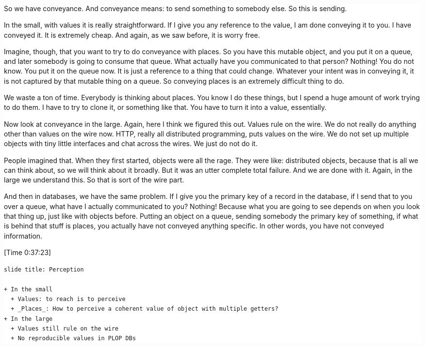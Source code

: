So we have conveyance.  And conveyance means: to send something to
somebody else.  So this is sending.

In the small, with values it is really straightforward.  If I give you
any reference to the value, I am done conveying it to you.  I have
conveyed it.  It is extremely cheap.  And again, as we saw before, it
is worry free.

Imagine, though, that you want to try to do conveyance with places.
So you have this mutable object, and you put it on a queue, and later
somebody is going to consume that queue.  What actually have you
communicated to that person?  Nothing!  You do not know.  You put it
on the queue now.  It is just a reference to a thing that could
change.  Whatever your intent was in conveying it, it is not captured
by that mutable thing on a queue.  So conveying places is an extremely
difficult thing to do.

We waste a ton of time.  Everybody is thinking about places.  You know
I do these things, but I spend a huge amount of work trying to do
them.  I have to try to clone it, or something like that.  You have to
turn it into a value, essentially.

Now look at conveyance in the large.  Again, here I think we figured
this out.  Values rule on the wire.  We do not really do anything
other than values on the wire now.  HTTP, really all distributed
programming, puts values on the wire.  We do not set up multiple
objects with tiny little interfaces and chat across the wires.  We
just do not do it.

People imagined that.  When they first started, objects were all the
rage.  They were like: distributed objects, because that is all we can
think about, so we will think about it broadly.  But it was an utter
complete total failure.  And we are done with it.  Again, in the large
we understand this.  So that is sort of the wire part.

And then in databases, we have the same problem.  If I give you the
primary key of a record in the database, if I send that to you over a
queue, what have I actually communicated to you?  Nothing!  Because
what you are going to see depends on when you look that thing up, just
like with objects before.  Putting an object on a queue, sending
somebody the primary key of something, if what is behind that stuff is
places, you actually have not conveyed anything specific.  In other
words, you have not conveyed information.


[Time 0:37:23]

```
slide title: Perception

+ In the small
  + Values: to reach is to perceive
  + _Places_: How to perceive a coherent value of object with multiple getters?
+ In the large
  + Values still rule on the wire
  + No reproducible values in PLOP DBs
```
